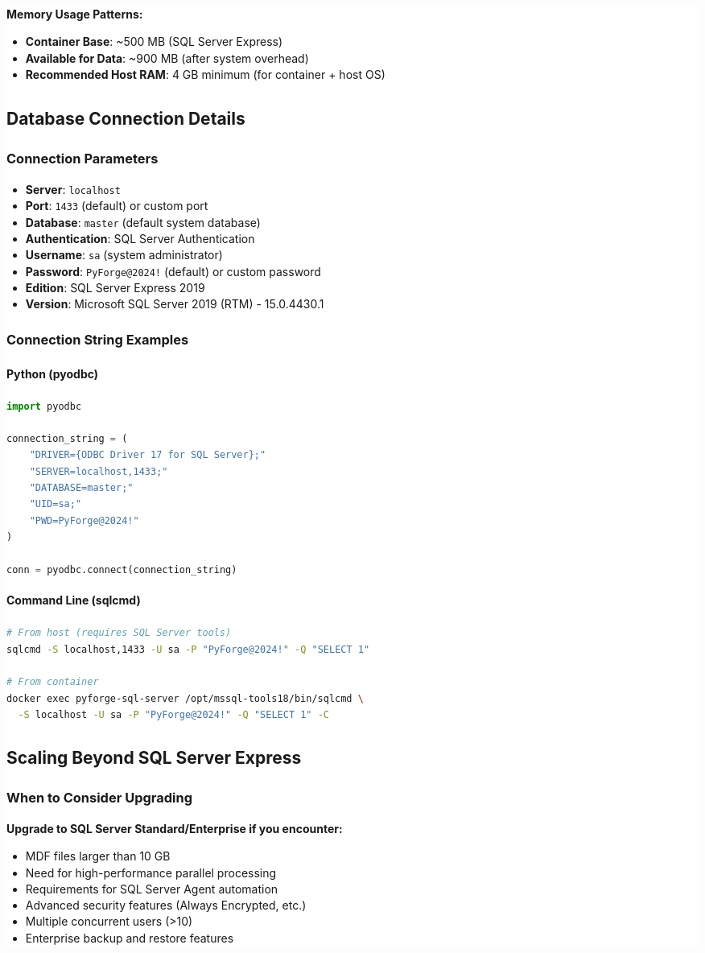 **Memory Usage Patterns:**
- **Container Base**: ~500 MB (SQL Server Express)
- **Available for Data**: ~900 MB (after system overhead)
- **Recommended Host RAM**: 4 GB minimum (for container + host OS)

## Database Connection Details

### Connection Parameters
- **Server**: `localhost`
- **Port**: `1433` (default) or custom port
- **Database**: `master` (default system database)
- **Authentication**: SQL Server Authentication
- **Username**: `sa` (system administrator)
- **Password**: `PyForge@2024!` (default) or custom password
- **Edition**: SQL Server Express 2019
- **Version**: Microsoft SQL Server 2019 (RTM) - 15.0.4430.1

### Connection String Examples

#### Python (pyodbc)
```python
import pyodbc

connection_string = (
    "DRIVER={ODBC Driver 17 for SQL Server};"
    "SERVER=localhost,1433;"
    "DATABASE=master;"
    "UID=sa;"
    "PWD=PyForge@2024!"
)

conn = pyodbc.connect(connection_string)
```

#### Command Line (sqlcmd)
```bash
# From host (requires SQL Server tools)
sqlcmd -S localhost,1433 -U sa -P "PyForge@2024!" -Q "SELECT 1"

# From container
docker exec pyforge-sql-server /opt/mssql-tools18/bin/sqlcmd \
  -S localhost -U sa -P "PyForge@2024!" -Q "SELECT 1" -C
```

## Scaling Beyond SQL Server Express

### When to Consider Upgrading

**Upgrade to SQL Server Standard/Enterprise if you encounter:**
- MDF files larger than 10 GB
- Need for high-performance parallel processing
- Requirements for SQL Server Agent automation
- Advanced security features (Always Encrypted, etc.)
- Multiple concurrent users (>10)
- Enterprise backup and restore features
